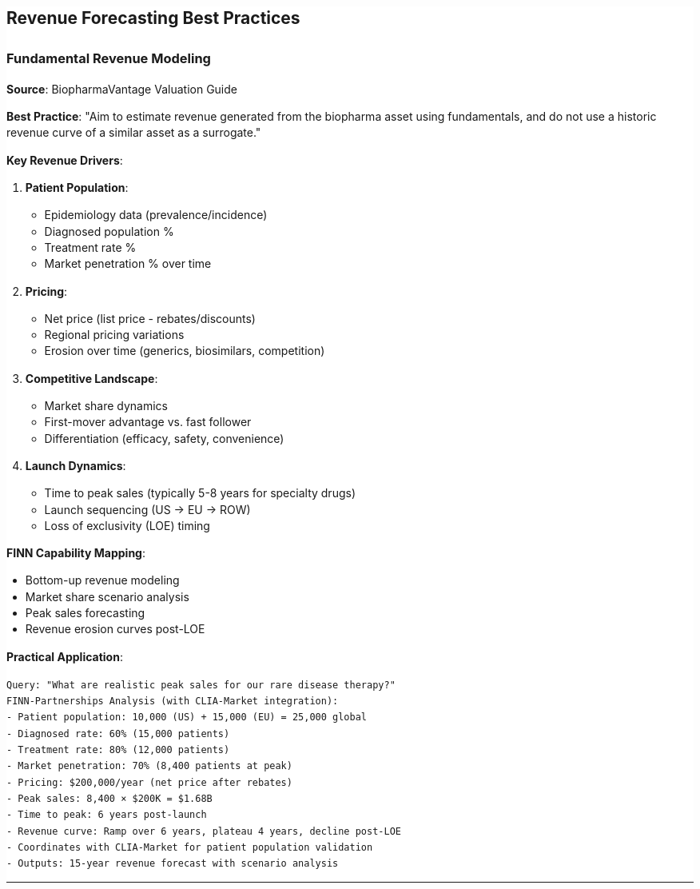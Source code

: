 ## Revenue Forecasting Best Practices

### Fundamental Revenue Modeling
**Source**: BiopharmaVantage Valuation Guide

**Best Practice**: "Aim to estimate revenue generated from the biopharma asset using fundamentals, and do not use a historic revenue curve of a similar asset as a surrogate."

**Key Revenue Drivers**:
1. **Patient Population**:
   - Epidemiology data (prevalence/incidence)
   - Diagnosed population %
   - Treatment rate %
   - Market penetration % over time

2. **Pricing**:
   - Net price (list price - rebates/discounts)
   - Regional pricing variations
   - Erosion over time (generics, biosimilars, competition)

3. **Competitive Landscape**:
   - Market share dynamics
   - First-mover advantage vs. fast follower
   - Differentiation (efficacy, safety, convenience)

4. **Launch Dynamics**:
   - Time to peak sales (typically 5-8 years for specialty drugs)
   - Launch sequencing (US → EU → ROW)
   - Loss of exclusivity (LOE) timing

**FINN Capability Mapping**:
- Bottom-up revenue modeling
- Market share scenario analysis
- Peak sales forecasting
- Revenue erosion curves post-LOE

**Practical Application**:
```
Query: "What are realistic peak sales for our rare disease therapy?"
FINN-Partnerships Analysis (with CLIA-Market integration):
- Patient population: 10,000 (US) + 15,000 (EU) = 25,000 global
- Diagnosed rate: 60% (15,000 patients)
- Treatment rate: 80% (12,000 patients)
- Market penetration: 70% (8,400 patients at peak)
- Pricing: $200,000/year (net price after rebates)
- Peak sales: 8,400 × $200K = $1.68B
- Time to peak: 6 years post-launch
- Revenue curve: Ramp over 6 years, plateau 4 years, decline post-LOE
- Coordinates with CLIA-Market for patient population validation
- Outputs: 15-year revenue forecast with scenario analysis
```

---
